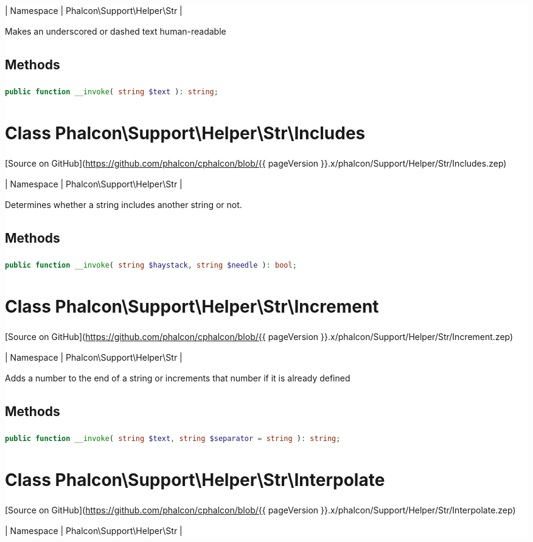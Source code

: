 | Namespace  | Phalcon\Support\Helper\Str |

Makes an underscored or dashed text human-readable


## Methods

```php
public function __invoke( string $text ): string;
```





<h1 id="support-helper-str-includes">Class Phalcon\Support\Helper\Str\Includes</h1>

[Source on GitHub](https://github.com/phalcon/cphalcon/blob/{{ pageVersion }}.x/phalcon/Support/Helper/Str/Includes.zep)

| Namespace  | Phalcon\Support\Helper\Str |

Determines whether a string includes another string or not.


## Methods

```php
public function __invoke( string $haystack, string $needle ): bool;
```





<h1 id="support-helper-str-increment">Class Phalcon\Support\Helper\Str\Increment</h1>

[Source on GitHub](https://github.com/phalcon/cphalcon/blob/{{ pageVersion }}.x/phalcon/Support/Helper/Str/Increment.zep)

| Namespace  | Phalcon\Support\Helper\Str |

Adds a number to the end of a string or increments that number if it
is already defined


## Methods

```php
public function __invoke( string $text, string $separator = string ): string;
```





<h1 id="support-helper-str-interpolate">Class Phalcon\Support\Helper\Str\Interpolate</h1>

[Source on GitHub](https://github.com/phalcon/cphalcon/blob/{{ pageVersion }}.x/phalcon/Support/Helper/Str/Interpolate.zep)

| Namespace  | Phalcon\Support\Helper\Str |
